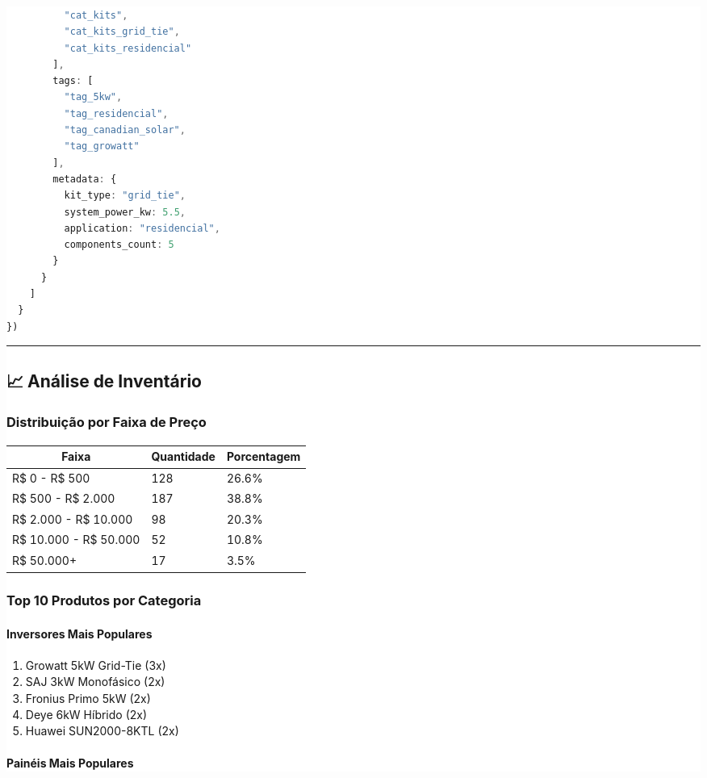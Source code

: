 ```typescript
          "cat_kits",
          "cat_kits_grid_tie",
          "cat_kits_residencial"
        ],
        tags: [
          "tag_5kw",
          "tag_residencial",
          "tag_canadian_solar",
          "tag_growatt"
        ],
        metadata: {
          kit_type: "grid_tie",
          system_power_kw: 5.5,
          application: "residencial",
          components_count: 5
        }
      }
    ]
  }
})
```

---

## 📈 Análise de Inventário

### Distribuição por Faixa de Preço

| Faixa | Quantidade | Porcentagem |
|-------|------------|-------------|
| R$ 0 - R$ 500 | 128 | 26.6% |
| R$ 500 - R$ 2.000 | 187 | 38.8% |
| R$ 2.000 - R$ 10.000 | 98 | 20.3% |
| R$ 10.000 - R$ 50.000 | 52 | 10.8% |
| R$ 50.000+ | 17 | 3.5% |

### Top 10 Produtos por Categoria

#### Inversores Mais Populares

1. Growatt 5kW Grid-Tie (3x)
2. SAJ 3kW Monofásico (2x)
3. Fronius Primo 5kW (2x)
4. Deye 6kW Híbrido (2x)
5. Huawei SUN2000-8KTL (2x)

#### Painéis Mais Populares
